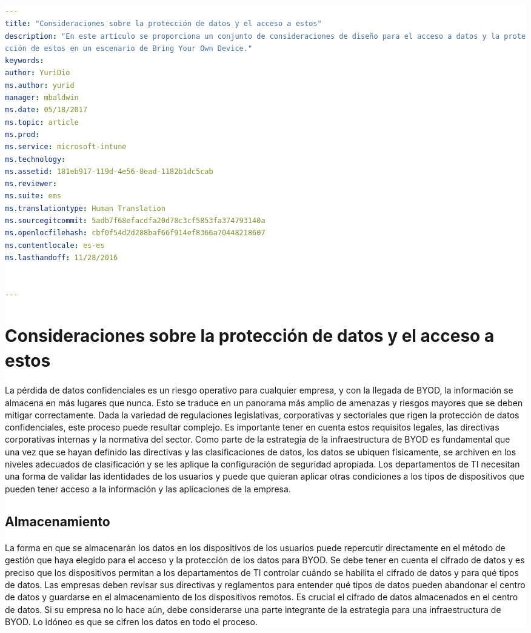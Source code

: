 ```yaml
---
title: "Consideraciones sobre la protección de datos y el acceso a estos"
description: "En este artículo se proporciona un conjunto de consideraciones de diseño para el acceso a datos y la protección de estos en un escenario de Bring Your Own Device."
keywords: 
author: YuriDio
ms.author: yurid
manager: mbaldwin
ms.date: 05/18/2017
ms.topic: article
ms.prod: 
ms.service: microsoft-intune
ms.technology: 
ms.assetid: 181eb917-119d-4e56-8ead-1182b1dc5cab
ms.reviewer: 
ms.suite: ems
ms.translationtype: Human Translation
ms.sourcegitcommit: 5adb7f68efacdfa20d78c3cf5853fa374793140a
ms.openlocfilehash: cbf0f54d2d288baf66f914ef8366a70448218607
ms.contentlocale: es-es
ms.lasthandoff: 11/28/2016


---
```


# <a name="data-access-and-protection-considerations"></a>Consideraciones sobre la protección de datos y el acceso a estos

La pérdida de datos confidenciales es un riesgo operativo para cualquier empresa, y con la llegada de BYOD, la información se almacena en más lugares que nunca. Esto se traduce en un panorama más amplio de amenazas y riesgos mayores que se deben mitigar correctamente. Dada la variedad de regulaciones legislativas, corporativas y sectoriales que rigen la protección de datos confidenciales, este proceso puede resultar complejo. Es importante tener en cuenta estos requisitos legales, las directivas corporativas internas y la normativa del sector.
Como parte de la estrategia de la infraestructura de BYOD es fundamental que una vez que se hayan definido las directivas y las clasificaciones de datos, los datos se ubiquen físicamente, se archiven en los niveles adecuados de clasificación y se les aplique la configuración de seguridad apropiada. Los departamentos de TI necesitan una forma de validar las identidades de los usuarios y puede que quieran aplicar otras condiciones a los tipos de dispositivos que pueden tener acceso a la información y las aplicaciones de la empresa.

## <a name="storage"></a>Almacenamiento

La forma en que se almacenarán los datos en los dispositivos de los usuarios puede repercutir directamente en el método de gestión que haya elegido para el acceso y la protección de los datos para BYOD. Se debe tener en cuenta el cifrado de datos y es preciso que los dispositivos permitan a los departamentos de TI controlar cuándo se habilita el cifrado de datos y para qué tipos de datos. Las empresas deben revisar sus directivas y reglamentos para entender qué tipos de datos pueden abandonar el centro de datos y guardarse en el almacenamiento de los dispositivos remotos. Es crucial el cifrado de datos almacenados en el centro de datos. Si su empresa no lo hace aún, debe considerarse una parte integrante de la estrategia para una infraestructura de BYOD. Lo idóneo es que se cifren los datos en todo el proceso.
